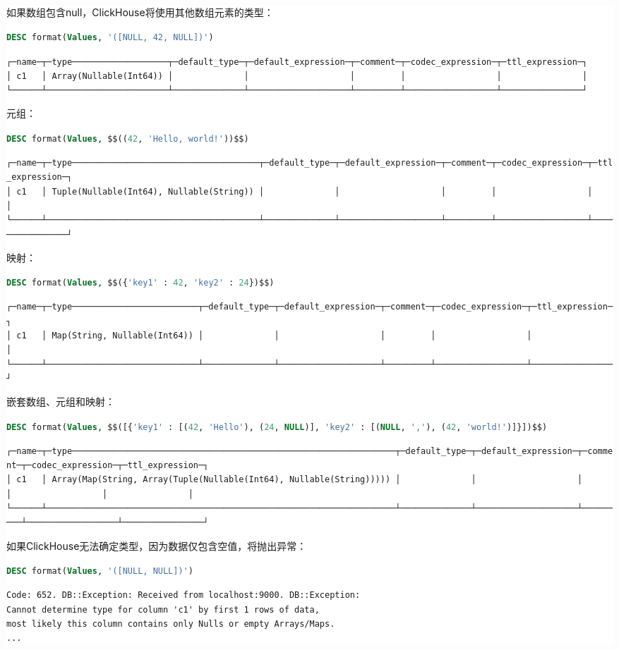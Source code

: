 如果数组包含null，ClickHouse将使用其他数组元素的类型：
```sql
DESC format(Values, '([NULL, 42, NULL])')
```
```response
┌─name─┬─type───────────────────┬─default_type─┬─default_expression─┬─comment─┬─codec_expression─┬─ttl_expression─┐
│ c1   │ Array(Nullable(Int64)) │              │                    │         │                  │                │
└──────┴────────────────────────┴──────────────┴────────────────────┴─────────┴──────────────────┴────────────────┘
```

元组：
```sql
DESC format(Values, $$((42, 'Hello, world!'))$$)
```
```response
┌─name─┬─type─────────────────────────────────────┬─default_type─┬─default_expression─┬─comment─┬─codec_expression─┬─ttl_expression─┐
│ c1   │ Tuple(Nullable(Int64), Nullable(String)) │              │                    │         │                  │                │
└──────┴──────────────────────────────────────────┴──────────────┴────────────────────┴─────────┴──────────────────┴────────────────┘
```

映射：
```sql
DESC format(Values, $$({'key1' : 42, 'key2' : 24})$$)
```
```response
┌─name─┬─type─────────────────────────┬─default_type─┬─default_expression─┬─comment─┬─codec_expression─┬─ttl_expression─┐
│ c1   │ Map(String, Nullable(Int64)) │              │                    │         │                  │                │
└──────┴──────────────────────────────┴──────────────┴────────────────────┴─────────┴──────────────────┴────────────────┘
```

嵌套数组、元组和映射：
```sql
DESC format(Values, $$([{'key1' : [(42, 'Hello'), (24, NULL)], 'key2' : [(NULL, ','), (42, 'world!')]}])$$)
```
```response
┌─name─┬─type────────────────────────────────────────────────────────────────┬─default_type─┬─default_expression─┬─comment─┬─codec_expression─┬─ttl_expression─┐
│ c1   │ Array(Map(String, Array(Tuple(Nullable(Int64), Nullable(String))))) │              │                    │         │                  │                │
└──────┴─────────────────────────────────────────────────────────────────────┴──────────────┴────────────────────┴─────────┴──────────────────┴────────────────┘
```

如果ClickHouse无法确定类型，因为数据仅包含空值，将抛出异常：
```sql
DESC format(Values, '([NULL, NULL])')
```
```response
Code: 652. DB::Exception: Received from localhost:9000. DB::Exception:
Cannot determine type for column 'c1' by first 1 rows of data,
most likely this column contains only Nulls or empty Arrays/Maps.
...
```
